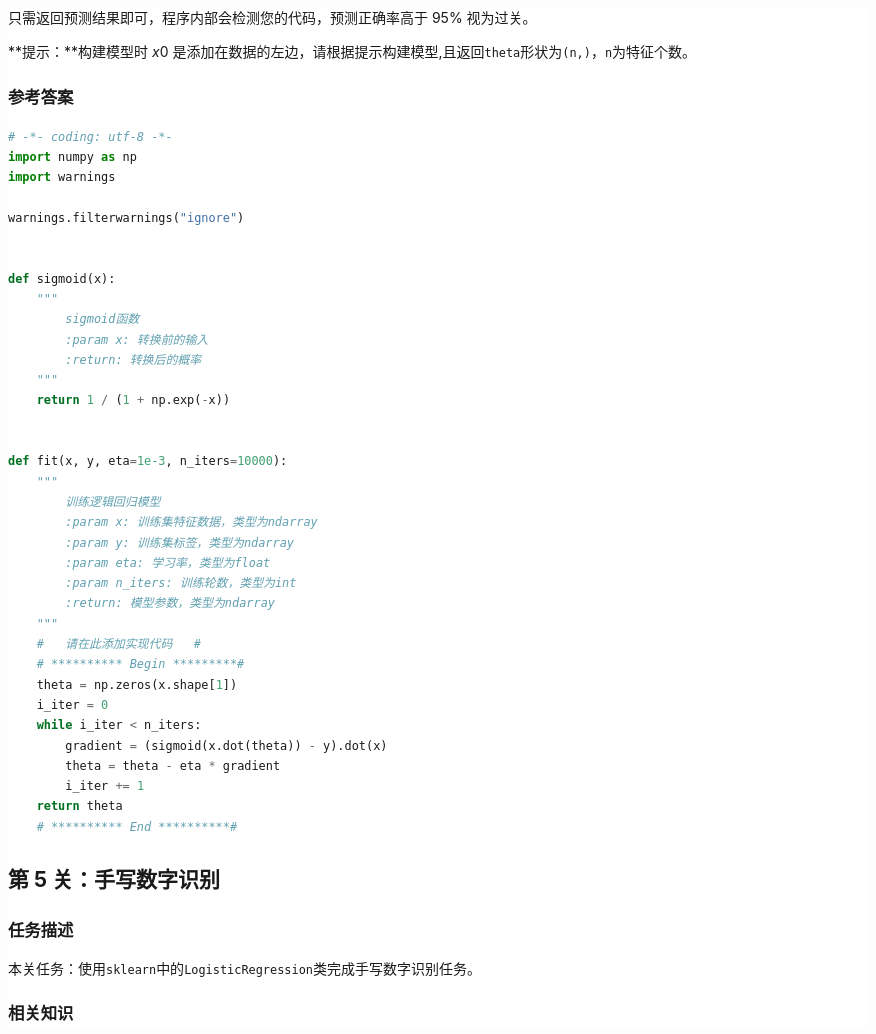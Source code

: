 只需返回预测结果即可，程序内部会检测您的代码，预测正确率高于 95% 视为过关。

**提示：**构建模型时 *x*0 是添加在数据的左边，请根据提示构建模型,且返回`theta`形状为`(n,)`，`n`为特征个数。

### 参考答案

```python
# -*- coding: utf-8 -*-
import numpy as np
import warnings

warnings.filterwarnings("ignore")


def sigmoid(x):
    """
        sigmoid函数
        :param x: 转换前的输入
        :return: 转换后的概率
    """
    return 1 / (1 + np.exp(-x))


def fit(x, y, eta=1e-3, n_iters=10000):
    """
        训练逻辑回归模型
        :param x: 训练集特征数据，类型为ndarray
        :param y: 训练集标签，类型为ndarray
        :param eta: 学习率，类型为float
        :param n_iters: 训练轮数，类型为int
        :return: 模型参数，类型为ndarray
    """
    #   请在此添加实现代码   #
    # ********** Begin *********#
    theta = np.zeros(x.shape[1])
    i_iter = 0
    while i_iter < n_iters:
        gradient = (sigmoid(x.dot(theta)) - y).dot(x)
        theta = theta - eta * gradient
        i_iter += 1
    return theta
    # ********** End **********#

```

## 第 5 关：手写数字识别

### 任务描述

本关任务：使用`sklearn`中的`LogisticRegression`类完成手写数字识别任务。

### 相关知识
